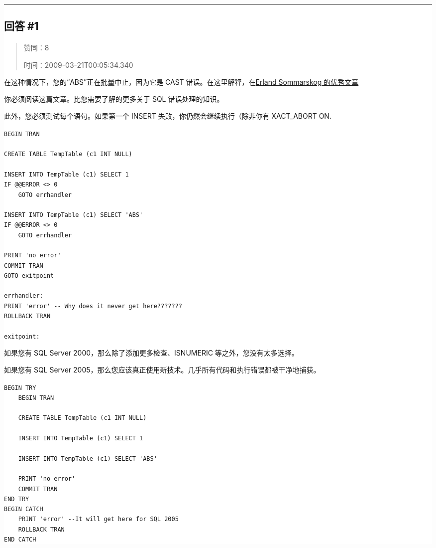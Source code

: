 * * *

## 回答 #1

> 赞同：8
> 
> 时间：2009-03-21T00:05:34.340

在这种情况下，您的“ABS”正在批量中止，因为它是 CAST 错误。在这里解释，在[Erland Sommarskog 的优秀文章](http://www.sommarskog.se/error-handling-I.html#statementbatch)

你必须阅读这篇文章。比您需要了解的更多关于 SQL 错误处理的知识。

此外，您必须测试每个语句。如果第一个 INSERT 失败，你仍然会继续执行（除非你有 XACT_ABORT ON.

```
BEGIN TRAN

CREATE TABLE TempTable (c1 INT NULL)

INSERT INTO TempTable (c1) SELECT 1
IF @@ERROR <> 0
    GOTO errhandler

INSERT INTO TempTable (c1) SELECT 'ABS'
IF @@ERROR <> 0
    GOTO errhandler

PRINT 'no error'
COMMIT TRAN
GOTO exitpoint

errhandler:
PRINT 'error' -- Why does it never get here???????
ROLLBACK TRAN

exitpoint: 
```

如果您有 SQL Server 2000，那么除了添加更多检查、ISNUMERIC 等之外，您没有太多选择。

如果您有 SQL Server 2005，那么您应该真正使用新技术。几乎所有代码和执行错误都被干净地捕获。

```
BEGIN TRY
    BEGIN TRAN

    CREATE TABLE TempTable (c1 INT NULL)

    INSERT INTO TempTable (c1) SELECT 1

    INSERT INTO TempTable (c1) SELECT 'ABS'

    PRINT 'no error'
    COMMIT TRAN
END TRY
BEGIN CATCH
    PRINT 'error' --It will get here for SQL 2005
    ROLLBACK TRAN
END CATCH 
```

